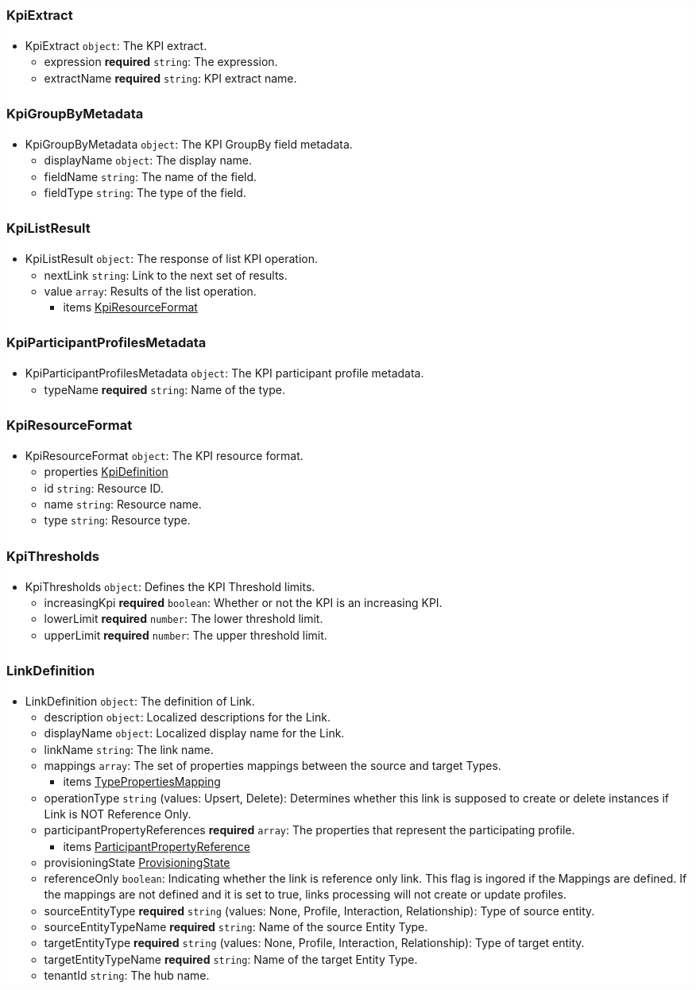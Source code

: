 ### KpiExtract
* KpiExtract `object`: The KPI extract.
  * expression **required** `string`: The expression.
  * extractName **required** `string`: KPI extract name.

### KpiGroupByMetadata
* KpiGroupByMetadata `object`: The KPI GroupBy field metadata.
  * displayName `object`: The display name.
  * fieldName `string`: The name of the field.
  * fieldType `string`: The type of the field.

### KpiListResult
* KpiListResult `object`: The response of list KPI operation.
  * nextLink `string`: Link to the next set of results.
  * value `array`: Results of the list operation.
    * items [KpiResourceFormat](#kpiresourceformat)

### KpiParticipantProfilesMetadata
* KpiParticipantProfilesMetadata `object`: The KPI participant profile metadata.
  * typeName **required** `string`: Name of the type.

### KpiResourceFormat
* KpiResourceFormat `object`: The KPI resource format.
  * properties [KpiDefinition](#kpidefinition)
  * id `string`: Resource ID.
  * name `string`: Resource name.
  * type `string`: Resource type.

### KpiThresholds
* KpiThresholds `object`: Defines the KPI Threshold limits.
  * increasingKpi **required** `boolean`: Whether or not the KPI is an increasing KPI.
  * lowerLimit **required** `number`: The lower threshold limit.
  * upperLimit **required** `number`: The upper threshold limit.

### LinkDefinition
* LinkDefinition `object`: The definition of Link.
  * description `object`: Localized descriptions for the Link.
  * displayName `object`: Localized display name for the Link.
  * linkName `string`: The link name.
  * mappings `array`: The set of properties mappings between the source and target Types.
    * items [TypePropertiesMapping](#typepropertiesmapping)
  * operationType `string` (values: Upsert, Delete): Determines whether this link is supposed to create or delete instances if Link is NOT Reference Only.
  * participantPropertyReferences **required** `array`: The properties that represent the participating profile.
    * items [ParticipantPropertyReference](#participantpropertyreference)
  * provisioningState [ProvisioningState](#provisioningstate)
  * referenceOnly `boolean`: Indicating whether the link is reference only link. This flag is ingored if the Mappings are defined. If the mappings are not defined and it is set to true, links processing will not create or update profiles.
  * sourceEntityType **required** `string` (values: None, Profile, Interaction, Relationship): Type of source entity.
  * sourceEntityTypeName **required** `string`: Name of the source Entity Type.
  * targetEntityType **required** `string` (values: None, Profile, Interaction, Relationship): Type of target entity.
  * targetEntityTypeName **required** `string`: Name of the target Entity Type.
  * tenantId `string`: The hub name.

